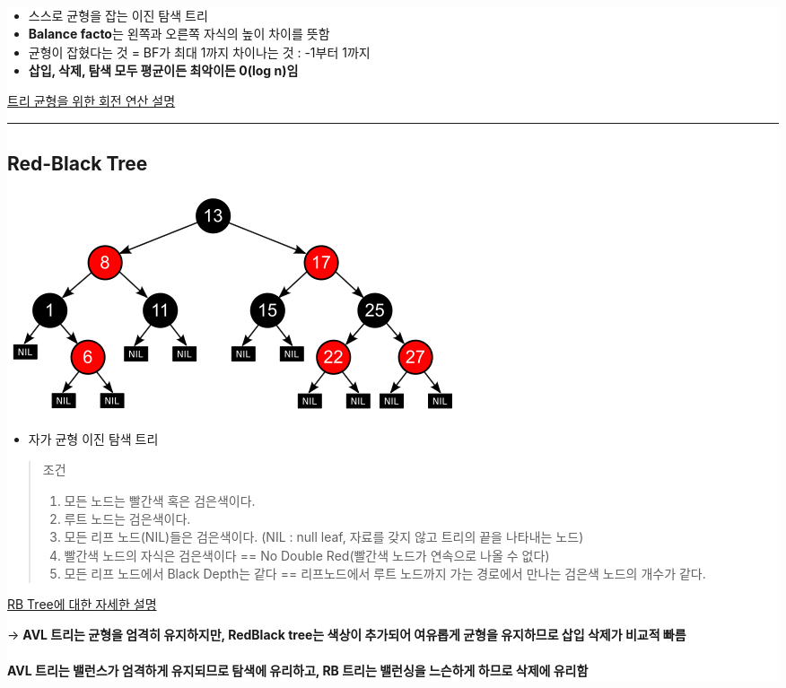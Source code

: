 - 스스로 균형을 잡는 이진 탐색 트리
- **Balance facto**는 왼쪽과 오른쪽 자식의 높이 차이를 뜻함
- 균형이 잡혔다는 것 = BF가 최대 1까지 차이나는 것 : -1부터 1까지
- **삽입, 삭제, 탐색 모두 평균이든 최악이든 0(log n)임**

[트리 균형을 위한 회전 연산 설명](https://walbatrossw.github.io/data-structure/2018/10/26/ds-avl-tree.html)

--- 
## Red-Black Tree
![RBtree](./img/RBtree.png)
- 자가 균형 이진 탐색 트리
> 조건
> 1. 모든 노드는 빨간색 혹은 검은색이다.
> 2. 루트 노드는 검은색이다.
> 3. 모든 리프 노드(NIL)들은 검은색이다. (NIL : null leaf, 자료를 갖지 않고 트리의 끝을 나타내는 노드)
> 4. 빨간색 노드의 자식은 검은색이다 == No Double Red(빨간색 노드가 연속으로 나올 수 없다)
> 5. 모든 리프 노드에서 Black Depth는 같다 == 리프노드에서 루트 노드까지 가는 경로에서 만나는 검은색 노드의 개수가 같다.

[RB Tree에 대한 자세한 설명](https://suhwanc.tistory.com/197?category=730826)

&rarr; **AVL 트리는 균형을 엄격히 유지하지만, RedBlack tree는 색상이 추가되어 여유롭게 균형을 유지하므로 삽입 삭제가 비교적 빠름**

#### AVL 트리는 밸런스가 엄격하게 유지되므로 탐색에 유리하고, RB 트리는 밸런싱을 느슨하게 하므로 삭제에 유리함


